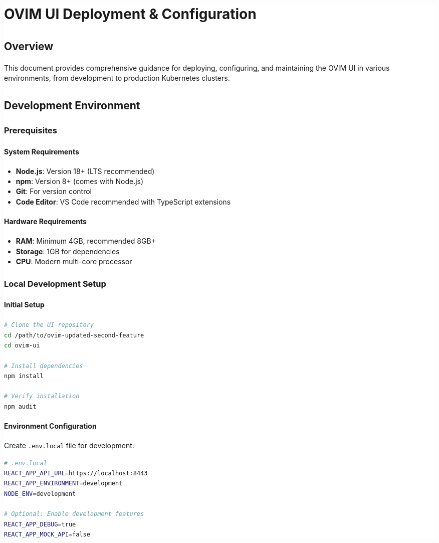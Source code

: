 # OVIM UI Deployment & Configuration

## Overview

This document provides comprehensive guidance for deploying, configuring, and maintaining the OVIM UI in various environments, from development to production Kubernetes clusters.

## Development Environment

### Prerequisites

#### System Requirements
- **Node.js**: Version 18+ (LTS recommended)
- **npm**: Version 8+ (comes with Node.js)
- **Git**: For version control
- **Code Editor**: VS Code recommended with TypeScript extensions

#### Hardware Requirements
- **RAM**: Minimum 4GB, recommended 8GB+
- **Storage**: 1GB for dependencies
- **CPU**: Modern multi-core processor

### Local Development Setup

#### Initial Setup
```bash
# Clone the UI repository
cd /path/to/ovim-updated-second-feature
cd ovim-ui

# Install dependencies
npm install

# Verify installation
npm audit
```

#### Environment Configuration

Create `.env.local` file for development:
```bash
# .env.local
REACT_APP_API_URL=https://localhost:8443
REACT_APP_ENVIRONMENT=development
NODE_ENV=development

# Optional: Enable development features
REACT_APP_DEBUG=true
REACT_APP_MOCK_API=false
```
